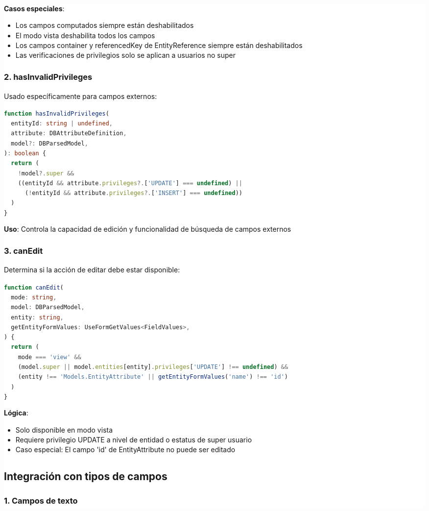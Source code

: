 **Casos especiales**:
- Los campos computados siempre están deshabilitados
- El modo vista deshabilita todos los campos
- Los campos container y referencedKey de EntityReference siempre están deshabilitados
- Las verificaciones de privilegios solo se aplican a usuarios no super

### 2. hasInvalidPrivileges

Usado específicamente para campos externos:

```typescript
function hasInvalidPrivileges(
  entityId: string | undefined,
  attribute: DBAttributeDefinition,
  model?: DBParsedModel,
): boolean {
  return (
    !model?.super &&
    ((entityId && attribute.privileges?.['UPDATE'] === undefined) ||
      (!entityId && attribute.privileges?.['INSERT'] === undefined))
  )
}
```

**Uso**: Controla la capacidad de edición y funcionalidad de búsqueda de campos externos

### 3. canEdit

Determina si la acción de editar debe estar disponible:

```typescript
function canEdit(
  mode: string,
  model: DBParsedModel,
  entity: string,
  getEntityFormValues: UseFormGetValues<FieldValues>,
) {
  return (
    mode === 'view' &&
    (model.super || model.entities[entity].privileges['UPDATE'] !== undefined) &&
    (entity !== 'Models.EntityAttribute' || getEntityFormValues('name') !== 'id')
  )
}
```

**Lógica**:
- Solo disponible en modo vista
- Requiere privilegio UPDATE a nivel de entidad o estatus de super usuario
- Caso especial: El campo 'id' de EntityAttribute no puede ser editado

## Integración con tipos de campos

### 1. Campos de texto
